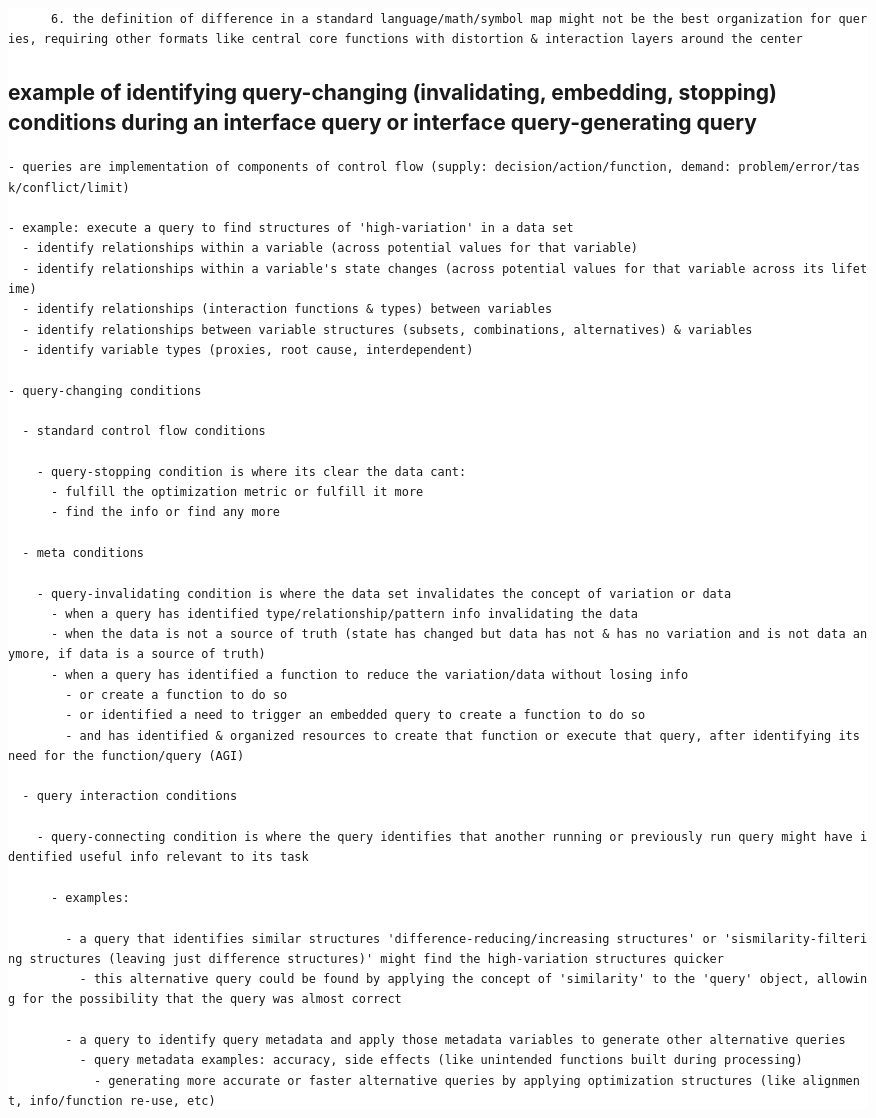 	      6. the definition of difference in a standard language/math/symbol map might not be the best organization for queries, requiring other formats like central core functions with distortion & interaction layers around the center


## example of identifying query-changing (invalidating, embedding, stopping) conditions during an interface query or interface query-generating query
    
    - queries are implementation of components of control flow (supply: decision/action/function, demand: problem/error/task/conflict/limit)
    
    - example: execute a query to find structures of 'high-variation' in a data set
      - identify relationships within a variable (across potential values for that variable)
      - identify relationships within a variable's state changes (across potential values for that variable across its lifetime)
      - identify relationships (interaction functions & types) between variables
      - identify relationships between variable structures (subsets, combinations, alternatives) & variables
      - identify variable types (proxies, root cause, interdependent)
    
    - query-changing conditions
      
      - standard control flow conditions

        - query-stopping condition is where its clear the data cant:
          - fulfill the optimization metric or fulfill it more
          - find the info or find any more
        
      - meta conditions

        - query-invalidating condition is where the data set invalidates the concept of variation or data 
          - when a query has identified type/relationship/pattern info invalidating the data
          - when the data is not a source of truth (state has changed but data has not & has no variation and is not data anymore, if data is a source of truth)
          - when a query has identified a function to reduce the variation/data without losing info
            - or create a function to do so
            - or identified a need to trigger an embedded query to create a function to do so
            - and has identified & organized resources to create that function or execute that query, after identifying its need for the function/query (AGI)
        
      - query interaction conditions
        
        - query-connecting condition is where the query identifies that another running or previously run query might have identified useful info relevant to its task

          - examples:

            - a query that identifies similar structures 'difference-reducing/increasing structures' or 'sismilarity-filtering structures (leaving just difference structures)' might find the high-variation structures quicker
              - this alternative query could be found by applying the concept of 'similarity' to the 'query' object, allowing for the possibility that the query was almost correct

            - a query to identify query metadata and apply those metadata variables to generate other alternative queries
              - query metadata examples: accuracy, side effects (like unintended functions built during processing)
                - generating more accurate or faster alternative queries by applying optimization structures (like alignment, info/function re-use, etc)
